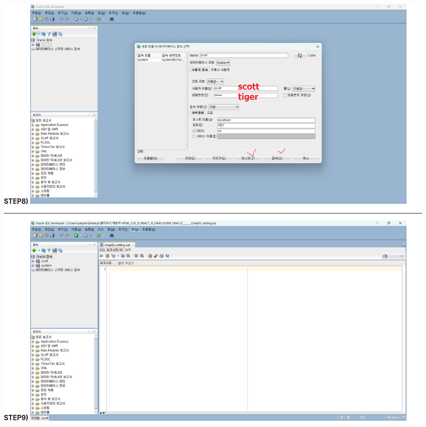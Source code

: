 
**STEP8)**
<img src="img/setting003_developer_008.png" alt="" width="90%" />

---

**STEP9)**
<img src="img/setting003_developer_009.png" alt="" width="90%" />
